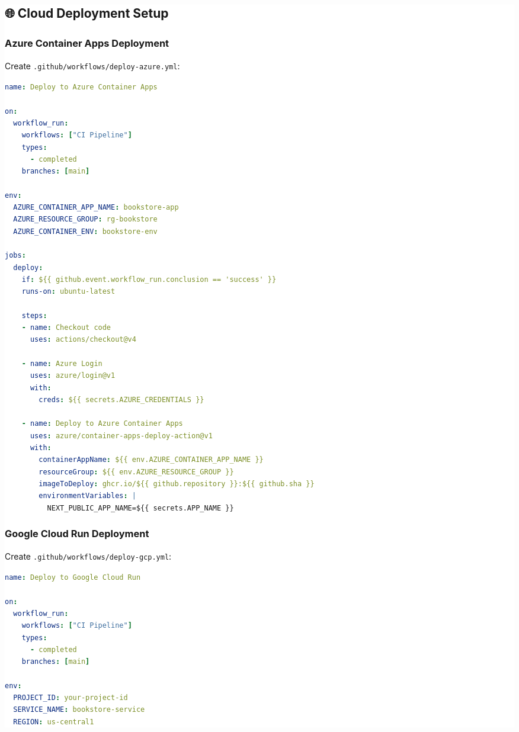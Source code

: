 ## 🌐 Cloud Deployment Setup

### Azure Container Apps Deployment

Create `.github/workflows/deploy-azure.yml`:

```yaml
name: Deploy to Azure Container Apps

on:
  workflow_run:
    workflows: ["CI Pipeline"]
    types:
      - completed
    branches: [main]

env:
  AZURE_CONTAINER_APP_NAME: bookstore-app
  AZURE_RESOURCE_GROUP: rg-bookstore
  AZURE_CONTAINER_ENV: bookstore-env

jobs:
  deploy:
    if: ${{ github.event.workflow_run.conclusion == 'success' }}
    runs-on: ubuntu-latest
    
    steps:
    - name: Checkout code
      uses: actions/checkout@v4
      
    - name: Azure Login
      uses: azure/login@v1
      with:
        creds: ${{ secrets.AZURE_CREDENTIALS }}
        
    - name: Deploy to Azure Container Apps
      uses: azure/container-apps-deploy-action@v1
      with:
        containerAppName: ${{ env.AZURE_CONTAINER_APP_NAME }}
        resourceGroup: ${{ env.AZURE_RESOURCE_GROUP }}
        imageToDeploy: ghcr.io/${{ github.repository }}:${{ github.sha }}
        environmentVariables: |
          NEXT_PUBLIC_APP_NAME=${{ secrets.APP_NAME }}
```

### Google Cloud Run Deployment

Create `.github/workflows/deploy-gcp.yml`:

```yaml
name: Deploy to Google Cloud Run

on:
  workflow_run:
    workflows: ["CI Pipeline"]
    types:
      - completed
    branches: [main]

env:
  PROJECT_ID: your-project-id
  SERVICE_NAME: bookstore-service
  REGION: us-central1

```